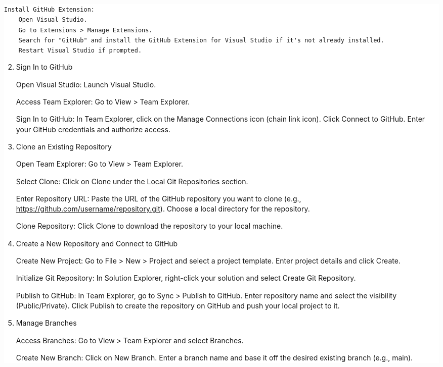     Install GitHub Extension:
        Open Visual Studio.
        Go to Extensions > Manage Extensions.
        Search for "GitHub" and install the GitHub Extension for Visual Studio if it's not already installed.
        Restart Visual Studio if prompted.

2. Sign In to GitHub

    Open Visual Studio:
        Launch Visual Studio.

    Access Team Explorer:
        Go to View > Team Explorer.

    Sign In to GitHub:
        In Team Explorer, click on the Manage Connections icon (chain link icon).
        Click Connect to GitHub.
        Enter your GitHub credentials and authorize access.

3. Clone an Existing Repository

    Open Team Explorer:
        Go to View > Team Explorer.

    Select Clone:
        Click on Clone under the Local Git Repositories section.

    Enter Repository URL:
        Paste the URL of the GitHub repository you want to clone (e.g., https://github.com/username/repository.git).
        Choose a local directory for the repository.

    Clone Repository:
        Click Clone to download the repository to your local machine.

4. Create a New Repository and Connect to GitHub

    Create New Project:
        Go to File > New > Project and select a project template.
        Enter project details and click Create.

    Initialize Git Repository:
        In Solution Explorer, right-click your solution and select Create Git Repository.

    Publish to GitHub:
        In Team Explorer, go to Sync > Publish to GitHub.
        Enter repository name and select the visibility (Public/Private).
        Click Publish to create the repository on GitHub and push your local project to it.

5. Manage Branches

    Access Branches:
        Go to View > Team Explorer and select Branches.

    Create New Branch:
        Click on New Branch.
        Enter a branch name and base it off the desired existing branch (e.g., main).

